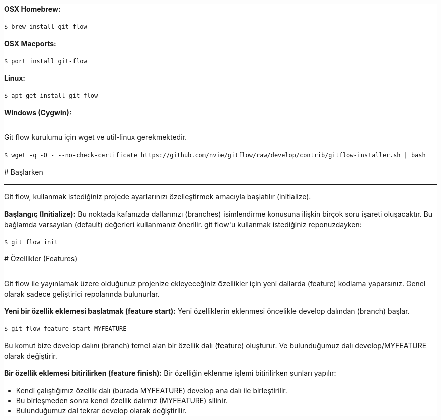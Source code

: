**OSX Homebrew:**

	$ brew install git-flow


**OSX Macports:**

	$ port install git-flow


**Linux:**

	$ apt-get install git-flow


**Windows (Cygwin):**
<hr>
Git flow kurulumu için wget ve util-linux gerekmektedir.

	$ wget -q -O - --no-check-certificate https://github.com/nvie/gitflow/raw/develop/contrib/gitflow-installer.sh | bash


<div id='baslarken'/>
# Başlarken
<hr>
 Git flow, kullanmak istediğiniz projede ayarlarınızı özelleştirmek amacıyla başlatılır (initialize).

**Başlangıç (Initialize):**
 Bu noktada kafanızda dallarınızı (branches) isimlendirme konusuna ilişkin birçok soru işareti oluşacaktır. Bu bağlamda varsayılan (default) değerleri kullanmanız önerilir.
git flow'u kullanmak istediğiniz reponuzdayken:

	$ git flow init


<div id='features'/>
# Özellikler (Features)
<hr>
Git flow ile yayınlamak üzere olduğunuz projenize ekleyeceğiniz özellikler için yeni dallarda (feature) kodlama yaparsınız. Genel olarak sadece geliştirici repolarında bulunurlar.

**Yeni bir özellik eklemesi başlatmak (feature start):**
Yeni özelliklerin eklenmesi öncelikle develop dalından (branch) başlar.

	$ git flow feature start MYFEATURE
	
Bu komut bize develop dalını (branch) temel alan bir özellik dalı (feature) oluşturur. Ve bulunduğumuz dalı develop/MYFEATURE olarak değiştirir.

**Bir özellik eklemesi bitirilirken (feature finish):**
Bir özelliğin eklenme işlemi bitirilirken şunları yapılır:

 * Kendi çalıştığımız özellik dalı (burada MYFEATURE) develop ana dalı ile birleştirilir.
 * Bu birleşmeden sonra kendi özellik dalımız (MYFEATURE) silinir.
 * Bulunduğumuz dal tekrar develop olarak değiştirilir.
